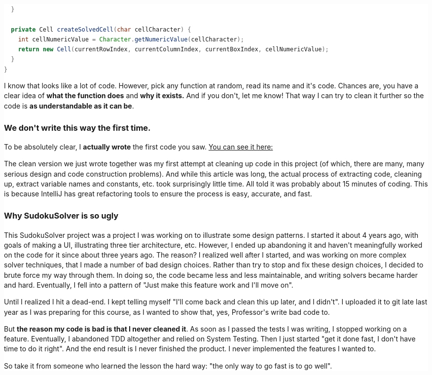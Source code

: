```java
  }

  private Cell createSolvedCell(char cellCharacter) {
    int cellNumericValue = Character.getNumericValue(cellCharacter);
    return new Cell(currentRowIndex, currentColumnIndex, currentBoxIndex, cellNumericValue);
  }
}
```

I know that looks like a lot of code. However, pick any function at random, read its name and it's code. Chances are, you have a clear idea of **what the function does** and **why it exists.** And if you don't, let me know! That way I can try to clean it further so the code is **as understandable as it can be**.

### We don't write this way the first time.

To be absolutely clear, I **actually wrote** the first code you saw. [You can see it here:](https://github.com/Will-McBurney/SudokuSolver/blob/main/src/main/java/edu/virginia/cs/sde/sudokusolver/Sudoku6x6TextReader.java)

The clean version we just wrote together was my first attempt at cleaning up code in this project (of which, there are many, many serious design and code construction problems). And while this article was long, the actual process of extracting code, cleaning up, extract variable names and constants, etc. took surprisingly little time. All told it was probably about 15 minutes of coding. This is because IntelliJ has great refactoring tools to ensure the process is easy, accurate, and fast.

### Why SudokuSolver is so ugly

This SudokuSolver project was a project I was working on to illustrate some design patterns. I started it about 4 years ago, with goals of making a UI, illustrating three tier architecture, etc. However, I ended up abandoning it and haven't meaningfully worked on the code for it since about three years ago. The reason? I realized well after I started, and was working on more complex solver techniques, that I made a number of bad design choices. Rather than try to stop and fix these design choices, I decided to brute force my way through them. In doing so, the code became less and less maintainable, and writing solvers became harder and hard. Eventually, I fell into a pattern of "Just make this feature work and I'll move on".

Until I realized I hit a dead-end. I kept telling myself "I'll come back and clean this up later, and I didn't". I uploaded it to git late last year as I was preparing for this course, as I wanted to show that, yes, Professor's write bad code to.

But **the reason my code is bad is that I never cleaned it**. As soon as I passed the tests I was writing, I stopped working on a feature. Eventually, I abandoned TDD altogether and relied on System Testing. Then I just started "get it done fast, I don't have time to do it right". And the end result is I never finished the product. I never implemented the features I wanted to.

So take it from someone who learned the lesson the hard way: "the only way to go fast is to go well".
